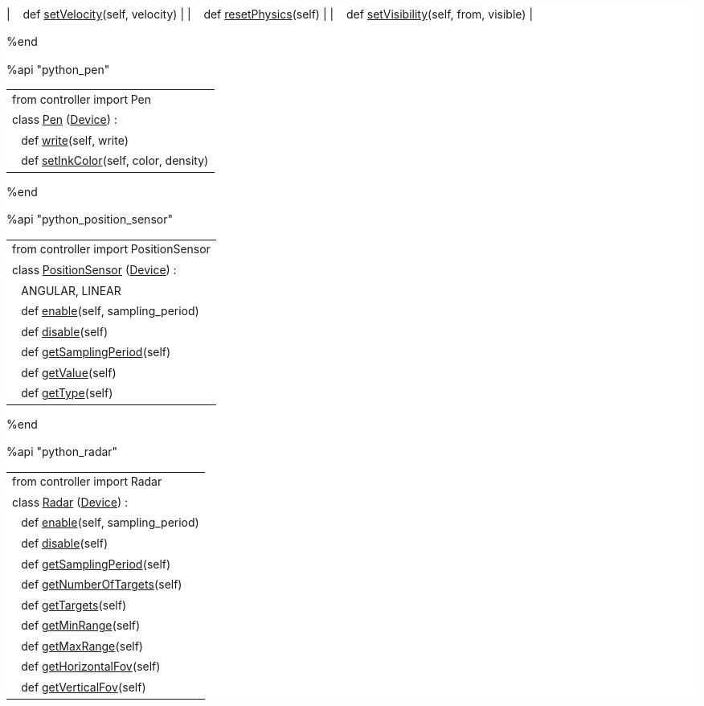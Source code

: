 | &nbsp;&nbsp; def [setVelocity](supervisor.md#wb_supervisor_node_get_velocity)(self, velocity)                                                                                                                                                                                                                                                                                                                                                                                                                                                                                                                                                                                                                                                                                                                                                                                                                                                                                                                                               |
| &nbsp;&nbsp; def [resetPhysics](supervisor.md#wb_supervisor_node_reset_physics)(self)                                                                                                                                                                                                                                                                                                                                                                                                                                                                                                                                                                                                                                                                                                                                                                                                                                                                                                                                                       |
| &nbsp;&nbsp; def [setVisibility](supervisor.md#wb_supervisor_node_set_visibility)(self, from, visible)                                                                                                                                                                                                                                                                                                                                                                                                                                                                                                                                                                                                                                                                                                                                                                                                                                                                                                                                      |

%end

%api "python_pen"

|                                                                                   |
| --------------------------------------------------------------------------------- |
| from controller import Pen                                                        |
| class [Pen](pen.md) ([Device](#python_device)) :                                  |
| &nbsp;&nbsp; def [write](pen.md#wb_pen_write)(self, write)                        |
| &nbsp;&nbsp; def [setInkColor](pen.md#wb_pen_set_ink_color)(self, color, density) |

%end

%api "python_position_sensor"

|                                                                                                  |
| ------------------------------------------------------------------------------------------------ |
| from controller import PositionSensor                                                            |
| class [PositionSensor](positionsensor.md) ([Device](#python_device)) :                           |
| &nbsp;&nbsp; ANGULAR, LINEAR                                                                     |
| &nbsp;&nbsp; def [enable](positionsensor.md#wb_position_sensor_get_value)(self, sampling_period) |
| &nbsp;&nbsp; def [disable](positionsensor.md#wb_position_sensor_get_value)(self)                 |
| &nbsp;&nbsp; def [getSamplingPeriod](positionsensor.md#wb_position_sensor_get_value)(self)       |
| &nbsp;&nbsp; def [getValue](positionsensor.md#wb_position_sensor_get_value)(self)                |
| &nbsp;&nbsp; def [getType](positionsensor.md#wb_position_sensor_get_value)(self)                 |

%end

%api "python_radar"

|                                                                                      |
| ------------------------------------------------------------------------------------ |
| from controller import Radar                                                         |
| class [Radar](radar.md) ([Device](#python_device)) :                                 |
| &nbsp;&nbsp; def [enable](radar.md#wb_radar_enable)(self, sampling_period)           |
| &nbsp;&nbsp; def [disable](radar.md#wb_radar_enable)(self)                           |
| &nbsp;&nbsp; def [getSamplingPeriod](radar.md#wb_radar_enable)(self)                 |
| &nbsp;&nbsp; def [getNumberOfTargets](radar.md#wb_radar_get_number_of_targets)(self) |
| &nbsp;&nbsp; def [getTargets](radar.md#wb_radar_get_targets)(self)                   |
| &nbsp;&nbsp; def [getMinRange](radar.md#wb_radar_get_min_range)(self)                |
| &nbsp;&nbsp; def [getMaxRange](radar.md#wb_radar_get_min_range)(self)                |
| &nbsp;&nbsp; def [getHorizontalFov](radar.md#wb_radar_get_horizontal_fov)(self)      |
| &nbsp;&nbsp; def [getVerticalFov](radar.md#wb_radar_get_horizontal_fov)(self)        |
